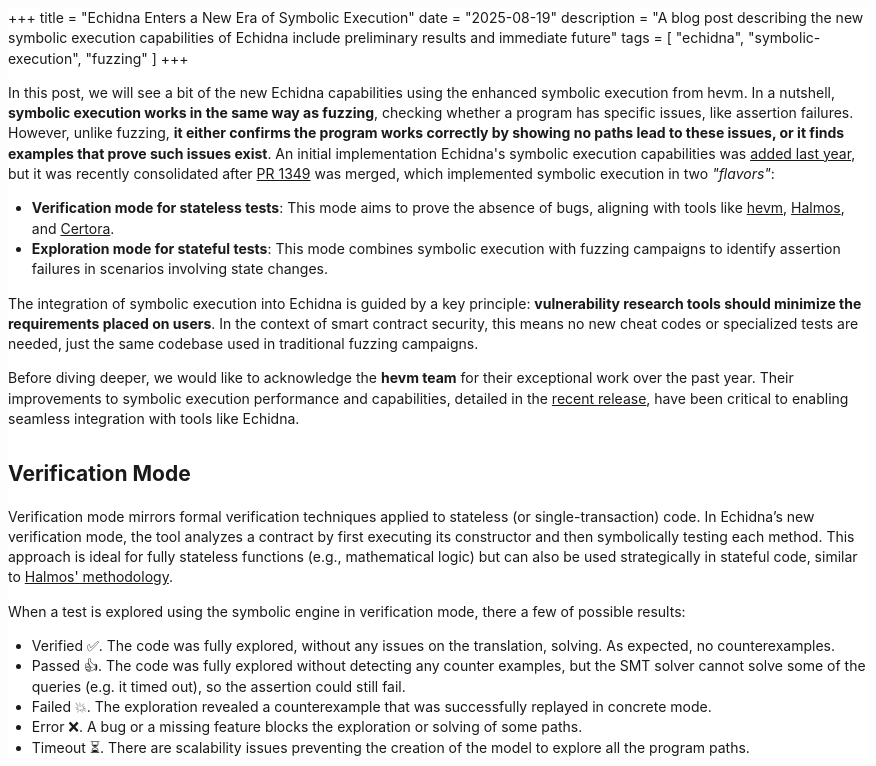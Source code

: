 +++
title = "Echidna Enters a New Era of Symbolic Execution"
date = "2025-08-19"
description = "A blog post describing the new symbolic execution capabilities of Echidna include preliminary results and immediate future"
tags = [
    "echidna",
    "symbolic-execution",
    "fuzzing"
]
+++

In this post, we will see a bit of the new Echidna capabilities using the enhanced symbolic execution from hevm. In a nutshell, **symbolic execution works in the same way as fuzzing**, checking whether a program has specific issues, like assertion failures. However, unlike fuzzing, **it either confirms the program works correctly by showing no paths lead to these issues, or it finds examples that prove such issues exist**. An initial implementation Echidna's symbolic execution capabilities was [added last year](https://github.com/crytic/echidna/pull/1216), but it was recently consolidated after [PR 1349](https://github.com/crytic/echidna/pull/1394) was merged, which implemented symbolic execution in two *"flavors"*: 


* **Verification mode for stateless tests**: This mode aims to prove the absence of bugs, aligning with tools like [hevm](https://hevm.dev/), [Halmos](https://github.com/a16z/halmos), and [Certora](https://www.certora.com/). 
* **Exploration mode for stateful tests**: This mode combines symbolic execution with fuzzing campaigns to identify assertion failures in scenarios involving state changes. 


The integration of symbolic execution into Echidna is guided by a key principle: **vulnerability research tools should minimize the requirements placed on users**. In the context of smart contract security, this means no new cheat codes or specialized tests are needed, just the same codebase used in traditional fuzzing campaigns.  


Before diving deeper, we would like to acknowledge the **hevm team** for their exceptional work over the past year. Their improvements to symbolic execution performance and capabilities, detailed in the [recent release](https://github.com/ethereum/hevm/releases/tag/release%2F0.55.1), have been critical to enabling seamless integration with tools like Echidna.  


## Verification Mode


Verification mode mirrors formal verification techniques applied to stateless (or single-transaction) code. In Echidna’s new verification mode, the tool analyzes a contract by first executing its constructor and then symbolically testing each method. This approach is ideal for fully stateless functions (e.g., mathematical logic) but can also be used strategically in stateful code, similar to [Halmos' methodology](https://github.com/a16z/halmos/blob/main/docs/getting-started.md). 


When a test is explored using the symbolic engine in verification mode, there a few of possible results:


* Verified ✅. The code was fully explored, without any issues on the translation, solving. As expected, no counterexamples.
* Passed  👍. The code was fully explored without detecting any counter examples, but the SMT solver cannot solve some of the queries (e.g. it timed out), so the assertion could still fail.
* Failed 💥. The exploration revealed a counterexample that was successfully replayed in concrete mode.
* Error ❌. A bug or a missing feature blocks the exploration or solving of some paths.
* Timeout ⏳. There are scalability issues preventing the creation of the model to explore all the program paths. 

